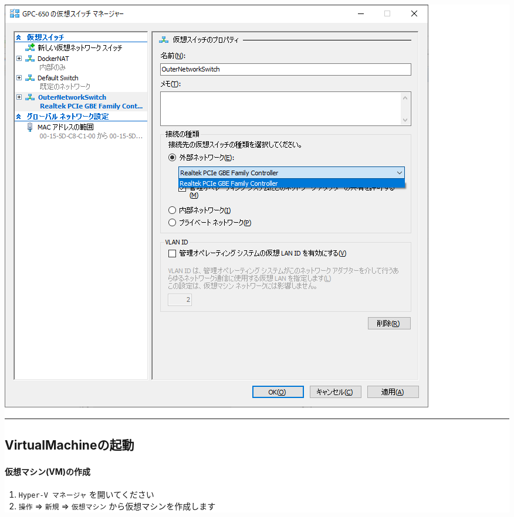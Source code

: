 ![hyper-v](img/4.png)

---

## VirtualMachineの起動

#### 仮想マシン(VM)の作成

1. `Hyper-V マネージャ` を開いてください
2. `操作` => `新規` => `仮想マシン` から仮想マシンを作成します
